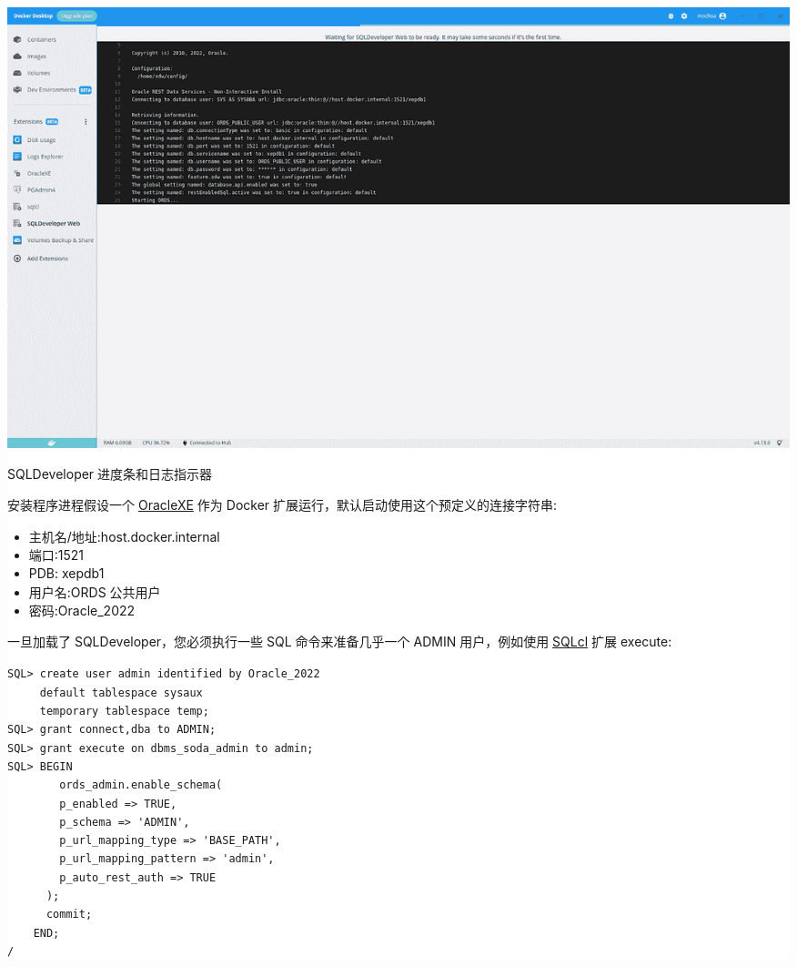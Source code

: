 ![](img/f1dbce01ebb02d13f4a2a72313816534.png)

SQLDeveloper 进度条和日志指示器

安装程序进程假设一个 [OracleXE](https://hub.docker.com/repository/docker/mochoa/oraclexe-docker-extension) 作为 Docker 扩展运行，默认启动使用这个预定义的连接字符串:

*   主机名/地址:host.docker.internal
*   端口:1521
*   PDB: xepdb1
*   用户名:ORDS 公共用户
*   密码:Oracle_2022

一旦加载了 SQLDeveloper，您必须执行一些 SQL 命令来准备几乎一个 ADMIN 用户，例如使用 [SQLcl](https://hub.docker.com/repository/docker/mochoa/sqlcl-docker-extension) 扩展 execute:

```
SQL> create user admin identified by Oracle_2022
     default tablespace sysaux
     temporary tablespace temp;
SQL> grant connect,dba to ADMIN;
SQL> grant execute on dbms_soda_admin to admin;
SQL> BEGIN
        ords_admin.enable_schema(
        p_enabled => TRUE,
        p_schema => 'ADMIN',
        p_url_mapping_type => 'BASE_PATH',
        p_url_mapping_pattern => 'admin',
        p_auto_rest_auth => TRUE
      );
      commit;
    END;
/
```
